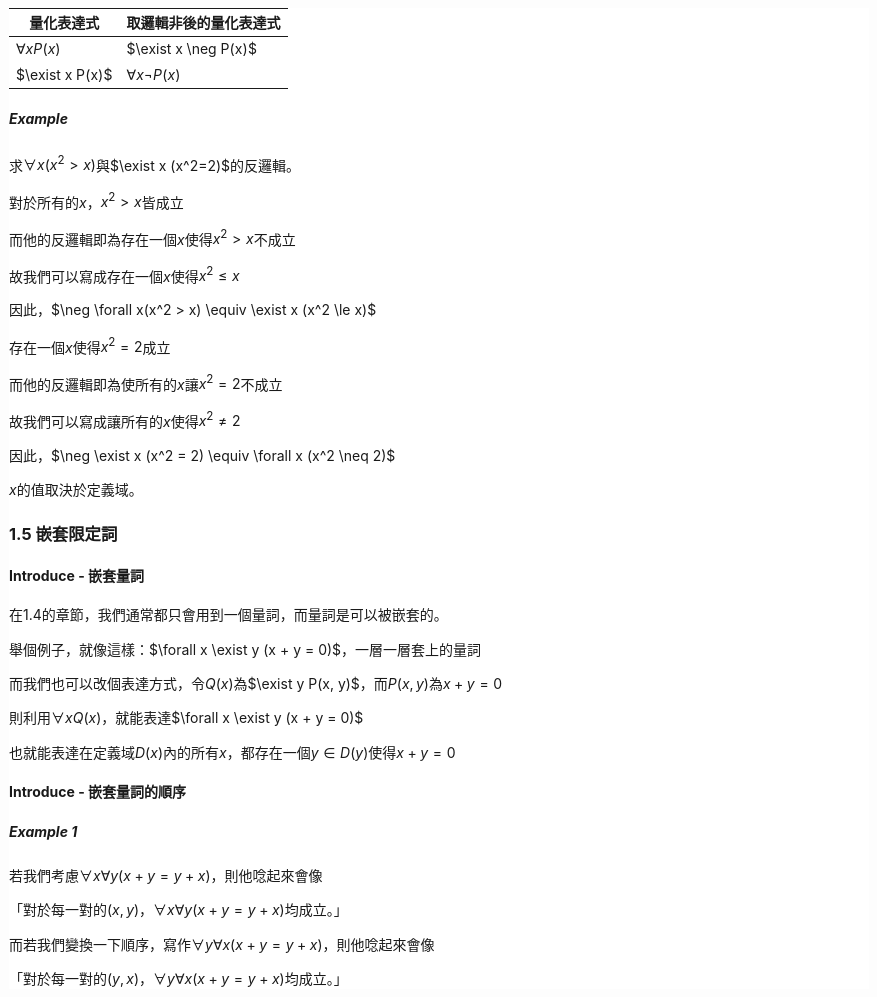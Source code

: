 | 量化表達式       | 取邏輯非後的量化表達式 |
| ---------------- | ---------------------- |
| $\forall x P(x)$ | $\exist x \neg P(x)$   |
| $\exist x P(x)$  | $\forall x \neg P(x)$  |



##### Example

求$\forall x(x^2 > x)$與$\exist x (x^2=2)$的反邏輯。



對於所有的$x$，$x^2 > x$皆成立

而他的反邏輯即為存在一個$x$使得$x^2 > x$不成立

故我們可以寫成存在一個$x$使得$x^2 \le x$

因此，$\neg \forall x(x^2 > x) \equiv \exist x (x^2 \le x)$



存在一個$x$使得$x^2 = 2$成立

而他的反邏輯即為使所有的$x$讓$x^2 = 2$不成立

故我們可以寫成讓所有的$x$使得$x^2 \neq 2$

因此，$\neg \exist x (x^2 = 2) \equiv \forall x (x^2 \neq 2)$

$x$的值取決於定義域。



### 1.5 嵌套限定詞

#### Introduce - 嵌套量詞

在1.4的章節，我們通常都只會用到一個量詞，而量詞是可以被嵌套的。

舉個例子，就像這樣：$\forall x \exist y (x + y = 0)$，一層一層套上的量詞

而我們也可以改個表達方式，令$Q(x)$為$\exist y P(x, y)$，而$P(x, y)$為$x+y = 0$

則利用$\forall x Q(x)$，就能表達$\forall x \exist y (x + y = 0)$

也就能表達在定義域$D(x)$內的所有$x$，都存在一個$y \in D(y)$使得$x + y = 0$



#### Introduce - 嵌套量詞的順序

##### Example 1

若我們考慮$\forall x \forall y (x + y = y + x)$，則他唸起來會像

「對於每一對的$(x, y)$，$\forall x \forall y (x + y = y + x)$均成立。」

而若我們變換一下順序，寫作$\forall y \forall x (x + y = y + x)$，則他唸起來會像

「對於每一對的$(y, x)$，$\forall y \forall x (x + y = y + x)$均成立。」
